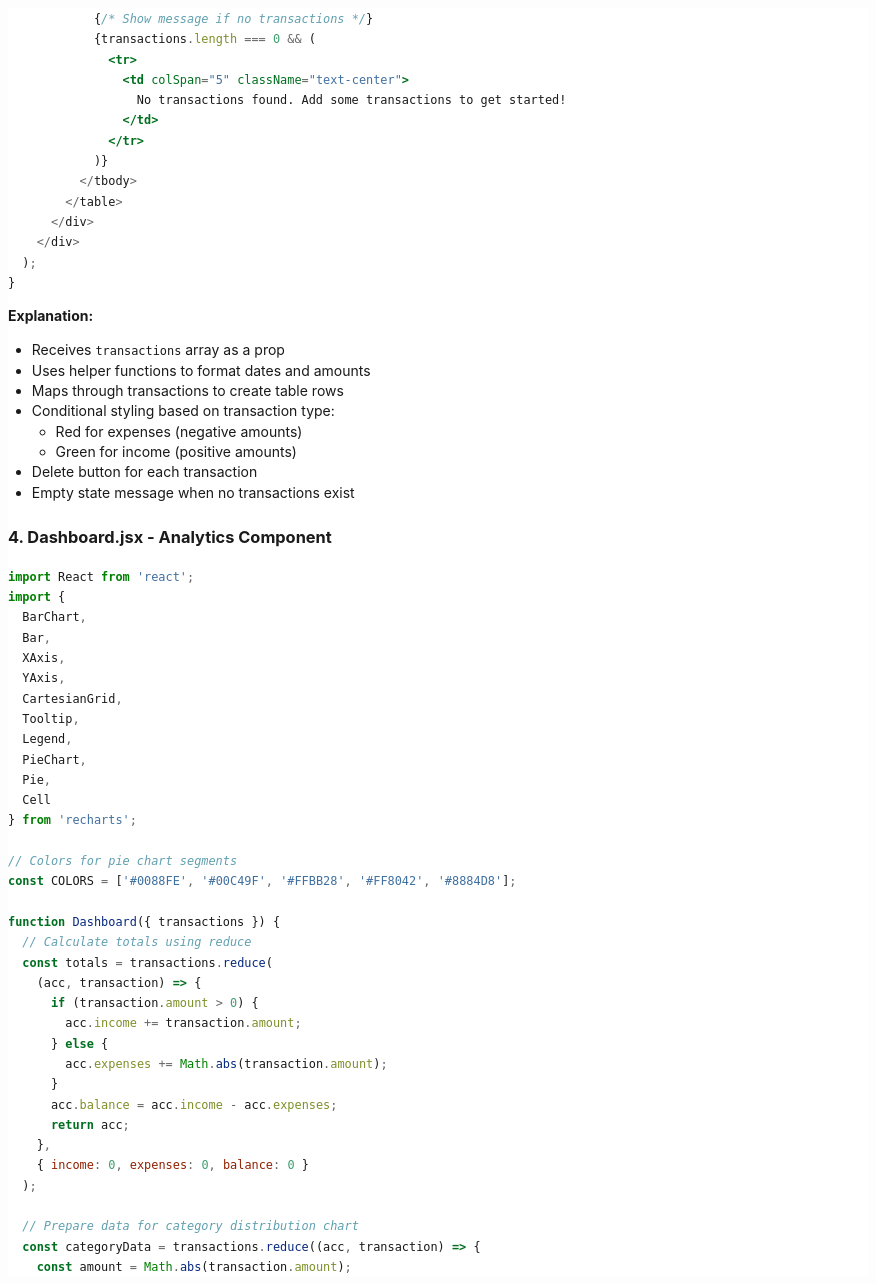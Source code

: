 ```jsx
            {/* Show message if no transactions */}
            {transactions.length === 0 && (
              <tr>
                <td colSpan="5" className="text-center">
                  No transactions found. Add some transactions to get started!
                </td>
              </tr>
            )}
          </tbody>
        </table>
      </div>
    </div>
  );
}
```

**Explanation:**
- Receives `transactions` array as a prop
- Uses helper functions to format dates and amounts
- Maps through transactions to create table rows
- Conditional styling based on transaction type:
  - Red for expenses (negative amounts)
  - Green for income (positive amounts)
- Delete button for each transaction
- Empty state message when no transactions exist

### 4. Dashboard.jsx - Analytics Component

```jsx
import React from 'react';
import {
  BarChart,
  Bar,
  XAxis,
  YAxis,
  CartesianGrid,
  Tooltip,
  Legend,
  PieChart,
  Pie,
  Cell
} from 'recharts';

// Colors for pie chart segments
const COLORS = ['#0088FE', '#00C49F', '#FFBB28', '#FF8042', '#8884D8'];

function Dashboard({ transactions }) {
  // Calculate totals using reduce
  const totals = transactions.reduce(
    (acc, transaction) => {
      if (transaction.amount > 0) {
        acc.income += transaction.amount;
      } else {
        acc.expenses += Math.abs(transaction.amount);
      }
      acc.balance = acc.income - acc.expenses;
      return acc;
    },
    { income: 0, expenses: 0, balance: 0 }
  );

  // Prepare data for category distribution chart
  const categoryData = transactions.reduce((acc, transaction) => {
    const amount = Math.abs(transaction.amount);
```